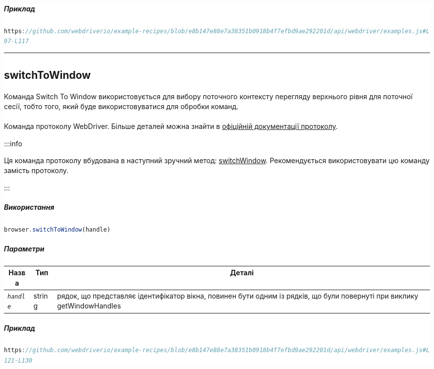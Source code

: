 ##### Приклад

```js reference title="examples.js" useHTTPS
https://github.com/webdriverio/example-recipes/blob/e8b147e88e7a38351b0918b4f7efbd9ae292201d/api/webdriver/examples.js#L97-L117
```




---

## switchToWindow
Команда Switch To Window використовується для вибору поточного контексту перегляду верхнього рівня для поточної сесії, тобто того, який буде використовуватися для обробки команд.<br /><br />Команда протоколу WebDriver. Більше деталей можна знайти в [офіційній документації протоколу](https://w3c.github.io/webdriver/#dfn-switch-to-window).

:::info

Ця команда протоколу вбудована в наступний зручний метод: [switchWindow](/docs/api/browser/switchWindow). Рекомендується використовувати цю команду замість протоколу.

:::


##### Використання

```js
browser.switchToWindow(handle)
```


##### Параметри

<table>
  <thead>
    <tr>
      <th>Назва</th><th>Тип</th><th>Деталі</th>
    </tr>
  </thead>
  <tbody>
    <tr>
      <td><code><var>handle</var></code></td>
      <td>string</td>
      <td>рядок, що представляє ідентифікатор вікна, повинен бути одним із рядків, що були повернуті при виклику getWindowHandles</td>
    </tr>
  </tbody>
</table>

##### Приклад

```js reference title="examples.js" useHTTPS
https://github.com/webdriverio/example-recipes/blob/e8b147e88e7a38351b0918b4f7efbd9ae292201d/api/webdriver/examples.js#L121-L130
```
